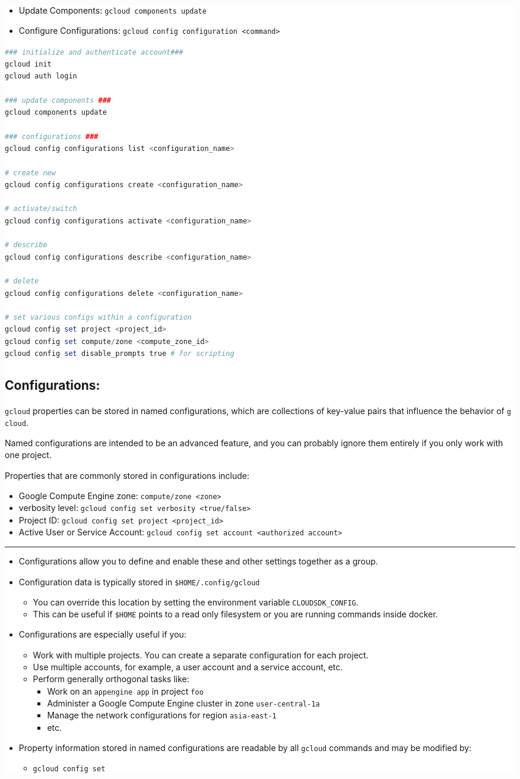 - Update Components: `gcloud components update`

- Configure Configurations: `gcloud config configuration <command>`


```powershell
### initialize and authenticate account###
gcloud init
gcloud auth login

### update components ###
gcloud components update

### configurations ###
gcloud config configurations list <configuration_name>

# create new
gcloud config configurations create <configuration_name>

# activate/switch
gcloud config configurations activate <configuration_name>

# describe
gcloud config configurations describe <configuration_name>

# delete
gcloud config configurations delete <configuration_name>

# set various configs within a configuration
gcloud config set project <project_id>
gcloud config set compute/zone <compute_zone_id>
gcloud config set disable_prompts true # for scripting
```

## Configurations:

`gcloud` properties can be stored in named configurations, which are collections of key-value pairs that influence the behavior of `gcloud`.

Named configurations are intended to be an advanced feature, and you can probably ignore them entirely if you only work with one project.

Properties that are commonly stored in configurations include:
  - Google Compute Engine zone: `compute/zone <zone>`
  - verbosity level: `gcloud config set verbosity <true/false>`
  - Project ID: `gcloud config set project <project_id>`
  - Active User or Service Account: `gcloud config set account <authorized account>` 

***

- Configurations allow you to define and enable these and other settings together as a group.

- Configuration data is typically stored in `$HOME/.config/gcloud`
  - You can override this location by setting the environment variable `CLOUDSDK_CONFIG`.
  - This can be useful if `$HOME` points to a read only filesystem or you are running commands inside docker.
- Configurations are especially useful if you:
  - Work with multiple projects. You can create a separate configuration for each project.
  - Use multiple accounts, for example, a user account and a service account, etc.
  - Perform generally orthogonal tasks like:
    - Work on an `appengine app` in project `foo`
    - Administer a Google Compute Engine cluster in zone `user-central-1a`
    - Manage the network configurations for region `asia-east-1`
    - etc.
- Property information stored in named configurations are readable by all `gcloud` commands and may be modified by:
  - `gcloud config set` 